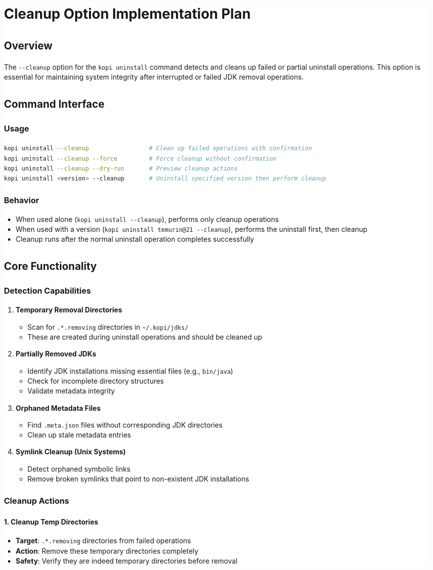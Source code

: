 # Cleanup Option Implementation Plan

## Overview

The `--cleanup` option for the `kopi uninstall` command detects and cleans up failed or partial uninstall operations. This option is essential for maintaining system integrity after interrupted or failed JDK removal operations.

## Command Interface

### Usage
```bash
kopi uninstall --cleanup                 # Clean up failed operations with confirmation
kopi uninstall --cleanup --force         # Force cleanup without confirmation
kopi uninstall --cleanup --dry-run       # Preview cleanup actions
kopi uninstall <version> --cleanup       # Uninstall specified version then perform cleanup
```

### Behavior
- When used alone (`kopi uninstall --cleanup`), performs only cleanup operations
- When used with a version (`kopi uninstall temurin@21 --cleanup`), performs the uninstall first, then cleanup
- Cleanup runs after the normal uninstall operation completes successfully

## Core Functionality

### Detection Capabilities

1. **Temporary Removal Directories**
   - Scan for `.*.removing` directories in `~/.kopi/jdks/`
   - These are created during uninstall operations and should be cleaned up

2. **Partially Removed JDKs**
   - Identify JDK installations missing essential files (e.g., `bin/java`)
   - Check for incomplete directory structures
   - Validate metadata integrity

3. **Orphaned Metadata Files**
   - Find `.meta.json` files without corresponding JDK directories
   - Clean up stale metadata entries

4. **Symlink Cleanup (Unix Systems)**
   - Detect orphaned symbolic links
   - Remove broken symlinks that point to non-existent JDK installations

### Cleanup Actions

#### 1. Cleanup Temp Directories
- **Target**: `.*.removing` directories from failed operations
- **Action**: Remove these temporary directories completely
- **Safety**: Verify they are indeed temporary directories before removal
